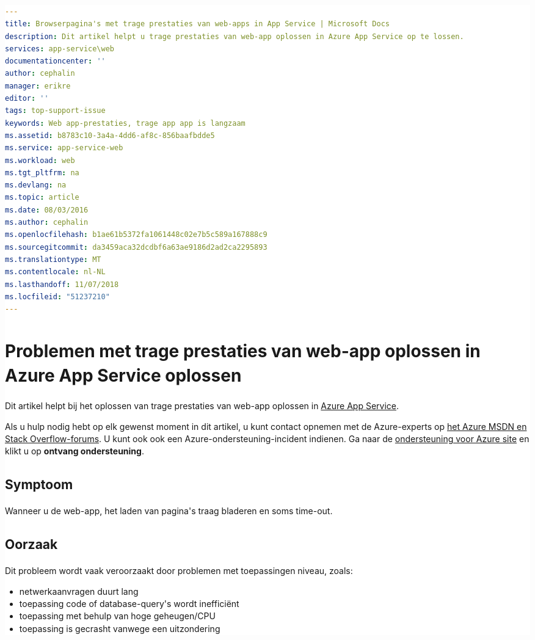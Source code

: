 ```yaml
---
title: Browserpagina's met trage prestaties van web-apps in App Service | Microsoft Docs
description: Dit artikel helpt u trage prestaties van web-app oplossen in Azure App Service op te lossen.
services: app-service\web
documentationcenter: ''
author: cephalin
manager: erikre
editor: ''
tags: top-support-issue
keywords: Web app-prestaties, trage app app is langzaam
ms.assetid: b8783c10-3a4a-4dd6-af8c-856baafbdde5
ms.service: app-service-web
ms.workload: web
ms.tgt_pltfrm: na
ms.devlang: na
ms.topic: article
ms.date: 08/03/2016
ms.author: cephalin
ms.openlocfilehash: b1ae61b5372fa1061448c02e7b5c589a167888c9
ms.sourcegitcommit: da3459aca32dcdbf6a63ae9186d2ad2ca2295893
ms.translationtype: MT
ms.contentlocale: nl-NL
ms.lasthandoff: 11/07/2018
ms.locfileid: "51237210"
---
```

# <a name="troubleshoot-slow-web-app-performance-issues-in-azure-app-service"></a>Problemen met trage prestaties van web-app oplossen in Azure App Service oplossen
Dit artikel helpt bij het oplossen van trage prestaties van web-app oplossen in [Azure App Service](https://go.microsoft.com/fwlink/?LinkId=529714).

Als u hulp nodig hebt op elk gewenst moment in dit artikel, u kunt contact opnemen met de Azure-experts op [het Azure MSDN en Stack Overflow-forums](https://azure.microsoft.com/support/forums/). U kunt ook ook een Azure-ondersteuning-incident indienen. Ga naar de [ondersteuning voor Azure site](https://azure.microsoft.com/support/options/) en klikt u op **ontvang ondersteuning**.

## <a name="symptom"></a>Symptoom
Wanneer u de web-app, het laden van pagina's traag bladeren en soms time-out.

## <a name="cause"></a>Oorzaak
Dit probleem wordt vaak veroorzaakt door problemen met toepassingen niveau, zoals:

* netwerkaanvragen duurt lang
* toepassing code of database-query's wordt inefficiënt
* toepassing met behulp van hoge geheugen/CPU
* toepassing is gecrasht vanwege een uitzondering
